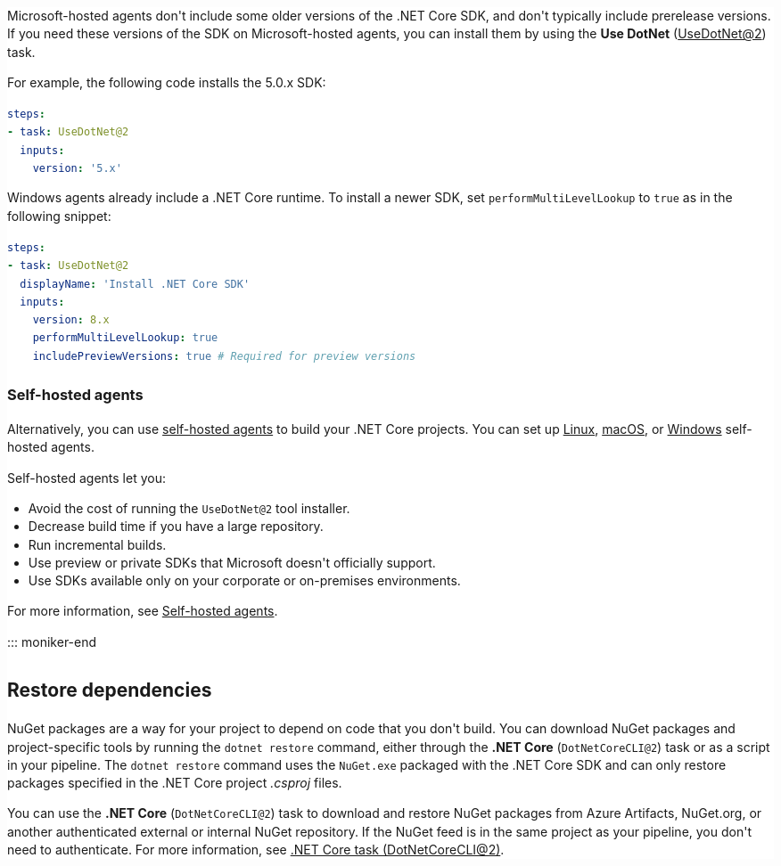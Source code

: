 Microsoft-hosted agents don't include some older versions of the .NET Core SDK, and don't typically include prerelease versions. If you need these versions of the SDK on Microsoft-hosted agents, you can install them by using the **Use DotNet** ([UseDotNet@2](/azure/devops/pipelines/tasks/reference/use-dotnet-v2)) task.

For example, the following code installs the 5.0.x SDK:

```yaml
steps:
- task: UseDotNet@2
  inputs:
    version: '5.x'
```

Windows agents already include a .NET Core runtime. To install a newer SDK, set `performMultiLevelLookup` to `true` as in the following snippet:

```yaml
steps:
- task: UseDotNet@2
  displayName: 'Install .NET Core SDK'
  inputs:
    version: 8.x
    performMultiLevelLookup: true
    includePreviewVersions: true # Required for preview versions
```

### Self-hosted agents

Alternatively, you can use [self-hosted agents](../agents/agents.md#self-hosted-agents) to build your .NET Core projects. You can set up [Linux](../agents/linux-agent.md), [macOS](../agents/osx-agent.md), or [Windows](../agents/windows-agent.md) self-hosted agents. 

Self-hosted agents let you:

- Avoid the cost of running the `UseDotNet@2` tool installer.
- Decrease build time if you have a large repository.
- Run incremental builds.
- Use preview or private SDKs that Microsoft doesn't officially support.
- Use SDKs available only on your corporate or on-premises environments.

For more information, see [Self-hosted agents](../agents/agents.md#self-hosted-agents).

::: moniker-end

## Restore dependencies

NuGet packages are a way for your project to depend on code that you don't build. You can download NuGet packages and project-specific tools by running the `dotnet restore` command, either through the **.NET Core** (`DotNetCoreCLI@2`) task or as a script in your pipeline. The `dotnet restore` command uses the `NuGet.exe` packaged with the .NET Core SDK and can only restore packages specified in the .NET Core project *.csproj* files.

You can use the **.NET Core** (`DotNetCoreCLI@2`) task to download and restore NuGet packages from Azure Artifacts, NuGet.org, or another authenticated external or internal NuGet repository. If the NuGet feed is in the same project as your pipeline, you don't need to authenticate. For more information, see [.NET Core task (DotNetCoreCLI@2)](/azure/devops/pipelines/tasks/reference/dotnet-core-cli-v2).
